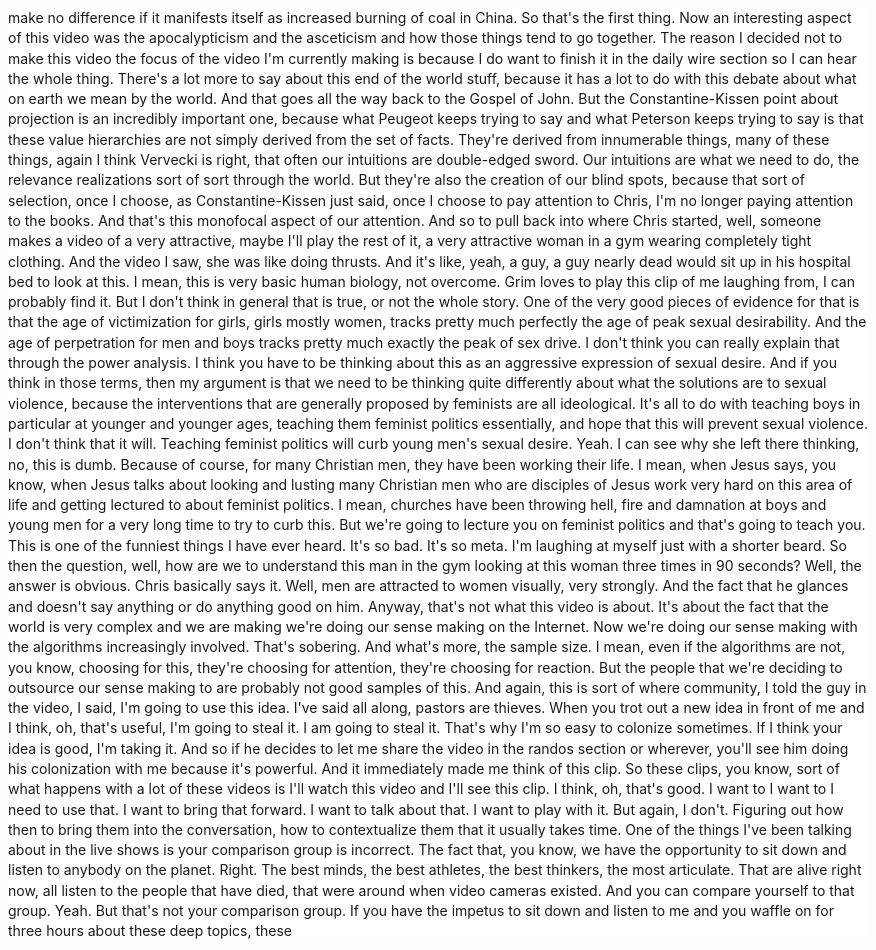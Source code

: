 make no difference if it manifests itself as increased burning of coal in China. So that's the first thing. Now an interesting aspect of this video was the apocalypticism and the asceticism and how those things tend to go together. The reason I decided not to make this video the focus of the video I'm currently making is because I do want to finish it in the daily wire section so I can hear the whole thing. There's a lot more to say about this end of the world stuff, because it has a lot to do with this debate about what on earth we mean by the world. And that goes all the way back to the Gospel of John. But the Constantine-Kissen point about projection is an incredibly important one, because what Peugeot keeps trying to say and what Peterson keeps trying to say is that these value hierarchies are not simply derived from the set of facts. They're derived from innumerable things, many of these things, again I think Vervecki is right, that often our intuitions are double-edged sword. Our intuitions are what we need to do, the relevance realizations sort of sort through the world. But they're also the creation of our blind spots, because that sort of selection, once I choose, as Constantine-Kissen just said, once I choose to pay attention to Chris, I'm no longer paying attention to the books. And that's this monofocal aspect of our attention. And so to pull back into where Chris started, well, someone makes a video of a very attractive, maybe I'll play the rest of it, a very attractive woman in a gym wearing completely tight clothing. And the video I saw, she was like doing thrusts. And it's like, yeah, a guy, a guy nearly dead would sit up in his hospital bed to look at this. I mean, this is very basic human biology, not overcome. Grim loves to play this clip of me laughing from, I can probably find it. But I don't think in general that is true, or not the whole story. One of the very good pieces of evidence for that is that the age of victimization for girls, girls mostly women, tracks pretty much perfectly the age of peak sexual desirability. And the age of perpetration for men and boys tracks pretty much exactly the peak of sex drive. I don't think you can really explain that through the power analysis. I think you have to be thinking about this as an aggressive expression of sexual desire. And if you think in those terms, then my argument is that we need to be thinking quite differently about what the solutions are to sexual violence, because the interventions that are generally proposed by feminists are all ideological. It's all to do with teaching boys in particular at younger and younger ages, teaching them feminist politics essentially, and hope that this will prevent sexual violence. I don't think that it will. Teaching feminist politics will curb young men's sexual desire. Yeah. I can see why she left there thinking, no, this is dumb. Because of course, for many Christian men, they have been working their life. I mean, when Jesus says, you know, when Jesus talks about looking and lusting many Christian men who are disciples of Jesus work very hard on this area of life and getting lectured to about feminist politics. I mean, churches have been throwing hell, fire and damnation at boys and young men for a very long time to try to curb this. But we're going to lecture you on feminist politics and that's going to teach you. This is one of the funniest things I have ever heard. It's so bad. It's so meta. I'm laughing at myself just with a shorter beard. So then the question, well, how are we to understand this man in the gym looking at this woman three times in 90 seconds? Well, the answer is obvious. Chris basically says it. Well, men are attracted to women visually, very strongly. And the fact that he glances and doesn't say anything or do anything good on him. Anyway, that's not what this video is about. It's about the fact that the world is very complex and we are making we're doing our sense making on the Internet. Now we're doing our sense making with the algorithms increasingly involved. That's sobering. And what's more, the sample size. I mean, even if the algorithms are not, you know, choosing for this, they're choosing for attention, they're choosing for reaction. But the people that we're deciding to outsource our sense making to are probably not good samples of this. And again, this is sort of where community, I told the guy in the video, I said, I'm going to use this idea. I've said all along, pastors are thieves. When you trot out a new idea in front of me and I think, oh, that's useful, I'm going to steal it. I am going to steal it. That's why I'm so easy to colonize sometimes. If I think your idea is good, I'm taking it. And so if he decides to let me share the video in the randos section or wherever, you'll see him doing his colonization with me because it's powerful. And it immediately made me think of this clip. So these clips, you know, sort of what happens with a lot of these videos is I'll watch this video and I'll see this clip. I think, oh, that's good. I want to I want to I need to use that. I want to bring that forward. I want to talk about that. I want to play with it. But again, I don't. Figuring out how then to bring them into the conversation, how to contextualize them that it usually takes time. One of the things I've been talking about in the live shows is your comparison group is incorrect. The fact that, you know, we have the opportunity to sit down and listen to anybody on the planet. Right. The best minds, the best athletes, the best thinkers, the most articulate. That are alive right now, all listen to the people that have died, that were around when video cameras existed. And you can compare yourself to that group. Yeah. But that's not your comparison group. If you have the impetus to sit down and listen to me and you waffle on for three hours about these deep topics, these